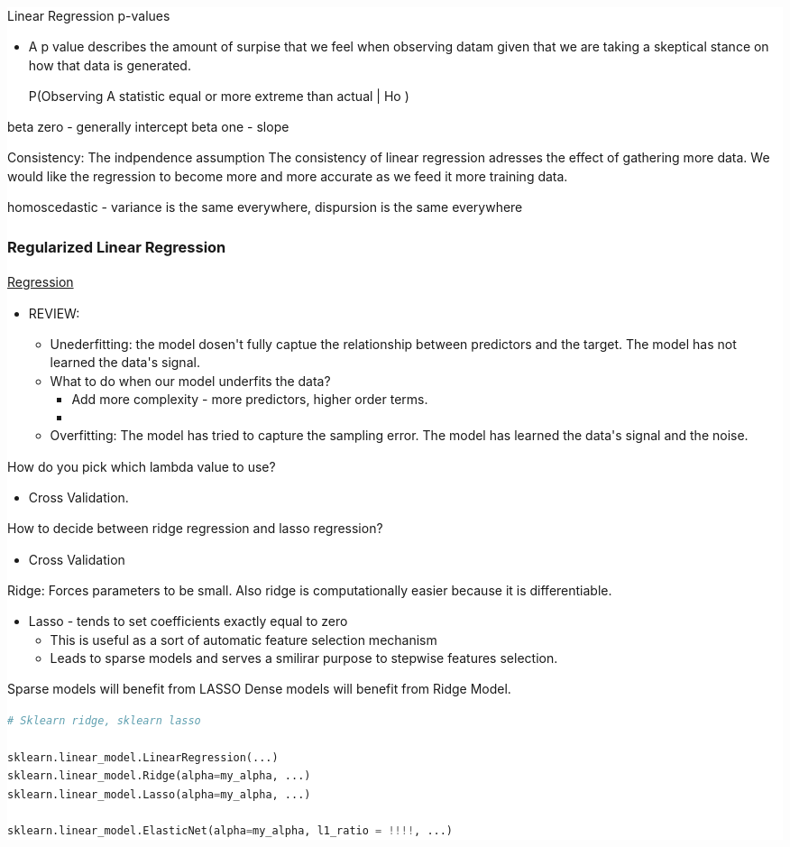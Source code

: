 
Linear Regression p-values
* A p value describes the amount of surpise that we feel when observing datam given that we are taking a skeptical stance on how that data is generated.

    P(Observing A statistic equal or more extreme than actual | Ho )

beta zero - generally intercept
beta one - slope 


Consistency: The indpendence assumption
The consistency of linear regression adresses the effect of gathering more data. We would like the regression to become more and more accurate as we feed it more training data. 

homoscedastic - variance is the same everywhere, dispursion is the same everywhere



### Regularized Linear Regression

[Regression]('images/regression.png')

* REVIEW:
    - Unederfitting: the model dosen't fully captue the relationship between predictors and the target. The model has not learned the data's signal.

    * What to do when our model underfits the data?
        - Add more complexity - more predictors, higher order terms.
        - 

    - Overfitting: The model has tried to capture the sampling error. The model has learned the data's signal and the noise.

How do you pick which lambda value to use?
- Cross Validation.

How to decide between ridge regression and lasso regression?
- Cross Validation


Ridge: Forces parameters to be small. Also ridge is computationally easier because it is differentiable.

* Lasso - tends to set coefficients exactly equal to zero
    * This is useful as a sort of automatic feature selection mechanism
    * Leads to sparse models and serves a smilirar purpose to stepwise features selection.

Sparse models will benefit from LASSO
Dense models will benefit from Ridge Model.


```python
# Sklearn ridge, sklearn lasso

sklearn.linear_model.LinearRegression(...)
sklearn.linear_model.Ridge(alpha=my_alpha, ...)
sklearn.linear_model.Lasso(alpha=my_alpha, ...)

sklearn.linear_model.ElasticNet(alpha=my_alpha, l1_ratio = !!!!, ...) 

```
